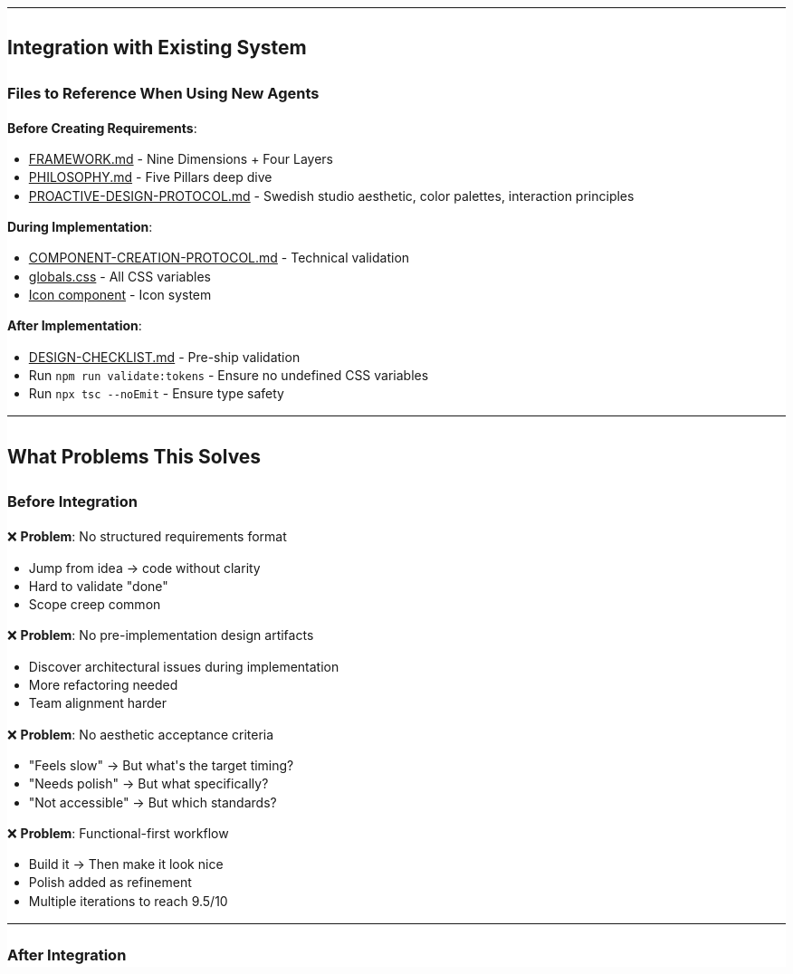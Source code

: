 ```
```

---

## Integration with Existing System

### Files to Reference When Using New Agents

**Before Creating Requirements**:
- [FRAMEWORK.md](../FRAMEWORK.md) - Nine Dimensions + Four Layers
- [PHILOSOPHY.md](../PHILOSOPHY.md) - Five Pillars deep dive
- [PROACTIVE-DESIGN-PROTOCOL.md](./PROACTIVE-DESIGN-PROTOCOL.md) - Swedish studio aesthetic, color palettes, interaction principles

**During Implementation**:
- [COMPONENT-CREATION-PROTOCOL.md](./COMPONENT-CREATION-PROTOCOL.md) - Technical validation
- [globals.css](../studio-interface/app/globals.css) - All CSS variables
- [Icon component](../studio-interface/components/icons/Icon.tsx) - Icon system

**After Implementation**:
- [DESIGN-CHECKLIST.md](./DESIGN-CHECKLIST.md) - Pre-ship validation
- Run `npm run validate:tokens` - Ensure no undefined CSS variables
- Run `npx tsc --noEmit` - Ensure type safety

---

## What Problems This Solves

### Before Integration

❌ **Problem**: No structured requirements format
- Jump from idea → code without clarity
- Hard to validate "done"
- Scope creep common

❌ **Problem**: No pre-implementation design artifacts
- Discover architectural issues during implementation
- More refactoring needed
- Team alignment harder

❌ **Problem**: No aesthetic acceptance criteria
- "Feels slow" → But what's the target timing?
- "Needs polish" → But what specifically?
- "Not accessible" → But which standards?

❌ **Problem**: Functional-first workflow
- Build it → Then make it look nice
- Polish added as refinement
- Multiple iterations to reach 9.5/10

---

### After Integration
